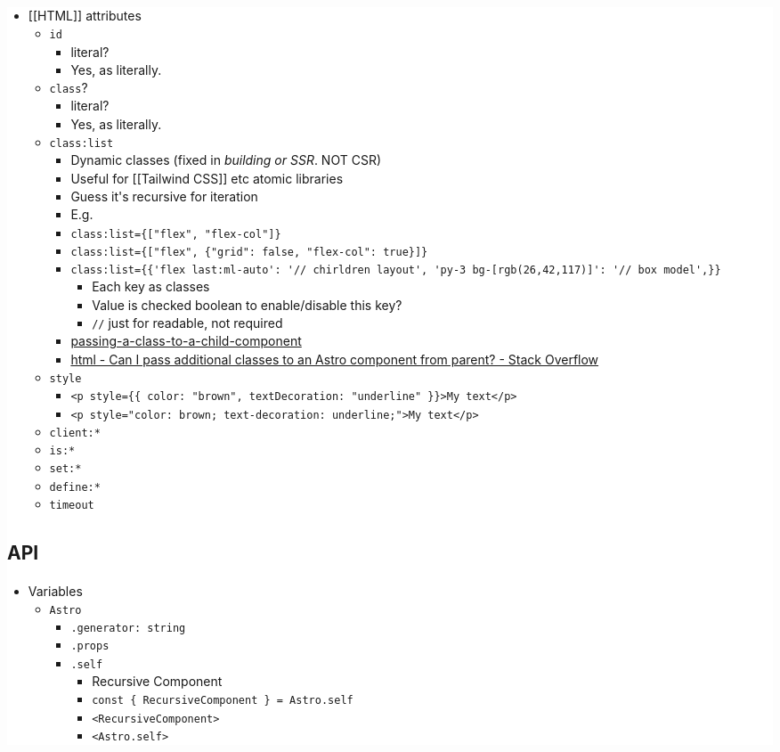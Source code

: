 - [[HTML]] attributes
    - `id`
        - literal?
        - Yes, as literally.
    - `class`?
        - literal?
        - Yes, as literally.
    - `class:list`
        - Dynamic classes (fixed in *building or SSR*. NOT CSR)
        - Useful for [[Tailwind CSS]] etc atomic libraries
        - Guess it's recursive for iteration
        - E.g.
        - `class:list={["flex", "flex-col"]}`
        - `class:list={["flex", {"grid": false, "flex-col": true}]}`
        - `class:list={{'flex last:ml-auto': '// chirldren layout', 'py-3 bg-[rgb(26,42,117)]': '// box model',}}`
            - Each key as classes
            - Value is checked boolean to enable/disable this key?
            - `//` just for readable, not required
        - [passing-a-class-to-a-child-component](https://docs.astro.build/en/guides/styling/#passing-a-class-to-a-child-component)
        - [html - Can I pass additional classes to an Astro component from parent? - Stack Overflow](https://stackoverflow.com/questions/75933212/can-i-pass-additional-classes-to-an-astro-component-from-parent)
    - `style`
        - `<p style={{ color: "brown", textDecoration: "underline" }}>My text</p>`
        - `<p style="color: brown; text-decoration: underline;">My text</p>`
    - `client:*`
    - `is:*`
    - `set:*`
    - `define:*`
    - `timeout`

## API

- Variables
    - `Astro`
        - `.generator: string`
        - `.props`
        - `.self`
            - Recursive Component
            - `const { RecursiveComponent } = Astro.self`
            - `<RecursiveComponent>`
            - `<Astro.self>`
